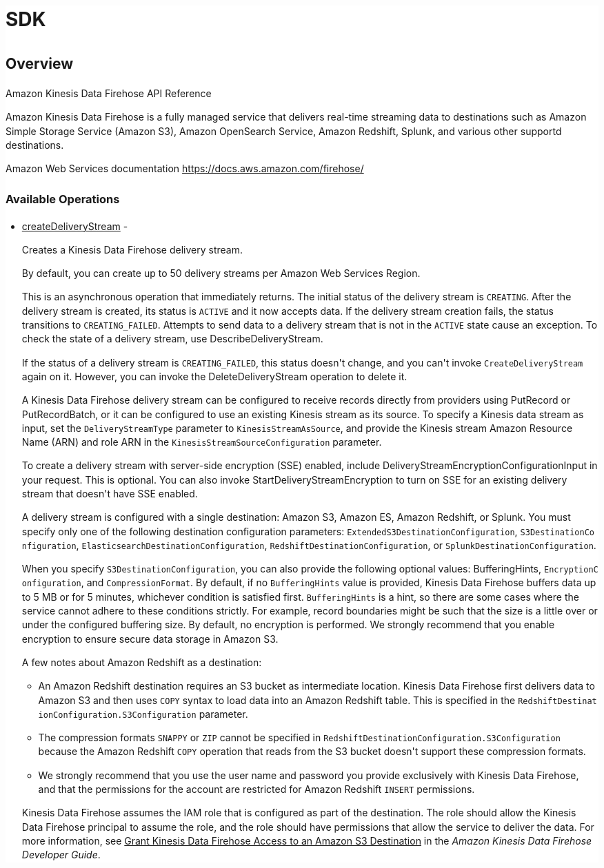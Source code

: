 # SDK

## Overview

<fullname>Amazon Kinesis Data Firehose API Reference</fullname> <p>Amazon Kinesis Data Firehose is a fully managed service that delivers real-time streaming data to destinations such as Amazon Simple Storage Service (Amazon S3), Amazon OpenSearch Service, Amazon Redshift, Splunk, and various other supportd destinations.</p>

Amazon Web Services documentation
<https://docs.aws.amazon.com/firehose/>
### Available Operations

* [createDeliveryStream](#createdeliverystream) - <p>Creates a Kinesis Data Firehose delivery stream.</p> <p>By default, you can create up to 50 delivery streams per Amazon Web Services Region.</p> <p>This is an asynchronous operation that immediately returns. The initial status of the delivery stream is <code>CREATING</code>. After the delivery stream is created, its status is <code>ACTIVE</code> and it now accepts data. If the delivery stream creation fails, the status transitions to <code>CREATING_FAILED</code>. Attempts to send data to a delivery stream that is not in the <code>ACTIVE</code> state cause an exception. To check the state of a delivery stream, use <a>DescribeDeliveryStream</a>.</p> <p>If the status of a delivery stream is <code>CREATING_FAILED</code>, this status doesn't change, and you can't invoke <code>CreateDeliveryStream</code> again on it. However, you can invoke the <a>DeleteDeliveryStream</a> operation to delete it.</p> <p>A Kinesis Data Firehose delivery stream can be configured to receive records directly from providers using <a>PutRecord</a> or <a>PutRecordBatch</a>, or it can be configured to use an existing Kinesis stream as its source. To specify a Kinesis data stream as input, set the <code>DeliveryStreamType</code> parameter to <code>KinesisStreamAsSource</code>, and provide the Kinesis stream Amazon Resource Name (ARN) and role ARN in the <code>KinesisStreamSourceConfiguration</code> parameter.</p> <p>To create a delivery stream with server-side encryption (SSE) enabled, include <a>DeliveryStreamEncryptionConfigurationInput</a> in your request. This is optional. You can also invoke <a>StartDeliveryStreamEncryption</a> to turn on SSE for an existing delivery stream that doesn't have SSE enabled.</p> <p>A delivery stream is configured with a single destination: Amazon S3, Amazon ES, Amazon Redshift, or Splunk. You must specify only one of the following destination configuration parameters: <code>ExtendedS3DestinationConfiguration</code>, <code>S3DestinationConfiguration</code>, <code>ElasticsearchDestinationConfiguration</code>, <code>RedshiftDestinationConfiguration</code>, or <code>SplunkDestinationConfiguration</code>.</p> <p>When you specify <code>S3DestinationConfiguration</code>, you can also provide the following optional values: BufferingHints, <code>EncryptionConfiguration</code>, and <code>CompressionFormat</code>. By default, if no <code>BufferingHints</code> value is provided, Kinesis Data Firehose buffers data up to 5 MB or for 5 minutes, whichever condition is satisfied first. <code>BufferingHints</code> is a hint, so there are some cases where the service cannot adhere to these conditions strictly. For example, record boundaries might be such that the size is a little over or under the configured buffering size. By default, no encryption is performed. We strongly recommend that you enable encryption to ensure secure data storage in Amazon S3.</p> <p>A few notes about Amazon Redshift as a destination:</p> <ul> <li> <p>An Amazon Redshift destination requires an S3 bucket as intermediate location. Kinesis Data Firehose first delivers data to Amazon S3 and then uses <code>COPY</code> syntax to load data into an Amazon Redshift table. This is specified in the <code>RedshiftDestinationConfiguration.S3Configuration</code> parameter.</p> </li> <li> <p>The compression formats <code>SNAPPY</code> or <code>ZIP</code> cannot be specified in <code>RedshiftDestinationConfiguration.S3Configuration</code> because the Amazon Redshift <code>COPY</code> operation that reads from the S3 bucket doesn't support these compression formats.</p> </li> <li> <p>We strongly recommend that you use the user name and password you provide exclusively with Kinesis Data Firehose, and that the permissions for the account are restricted for Amazon Redshift <code>INSERT</code> permissions.</p> </li> </ul> <p>Kinesis Data Firehose assumes the IAM role that is configured as part of the destination. The role should allow the Kinesis Data Firehose principal to assume the role, and the role should have permissions that allow the service to deliver the data. For more information, see <a href="https://docs.aws.amazon.com/firehose/latest/dev/controlling-access.html#using-iam-s3">Grant Kinesis Data Firehose Access to an Amazon S3 Destination</a> in the <i>Amazon Kinesis Data Firehose Developer Guide</i>.</p>